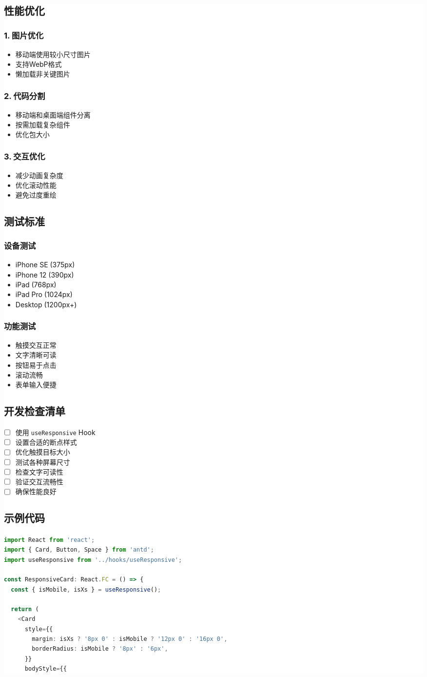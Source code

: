 ## 性能优化

### 1. 图片优化
- 移动端使用较小尺寸图片
- 支持WebP格式
- 懒加载非关键图片

### 2. 代码分割
- 移动端和桌面端组件分离
- 按需加载复杂组件
- 优化包大小

### 3. 交互优化
- 减少动画复杂度
- 优化滚动性能
- 避免过度重绘

## 测试标准

### 设备测试
- iPhone SE (375px)
- iPhone 12 (390px) 
- iPad (768px)
- iPad Pro (1024px)
- Desktop (1200px+)

### 功能测试
- 触摸交互正常
- 文字清晰可读
- 按钮易于点击
- 滚动流畅
- 表单输入便捷

## 开发检查清单

- [ ] 使用 `useResponsive` Hook
- [ ] 设置合适的断点样式
- [ ] 优化触摸目标大小
- [ ] 测试各种屏幕尺寸
- [ ] 检查文字可读性
- [ ] 验证交互流畅性
- [ ] 确保性能良好

## 示例代码

```typescript
import React from 'react';
import { Card, Button, Space } from 'antd';
import useResponsive from '../hooks/useResponsive';

const ResponsiveCard: React.FC = () => {
  const { isMobile, isXs } = useResponsive();
  
  return (
    <Card
      style={{
        margin: isXs ? '8px 0' : isMobile ? '12px 0' : '16px 0',
        borderRadius: isMobile ? '8px' : '6px',
      }}
      bodyStyle={{
```